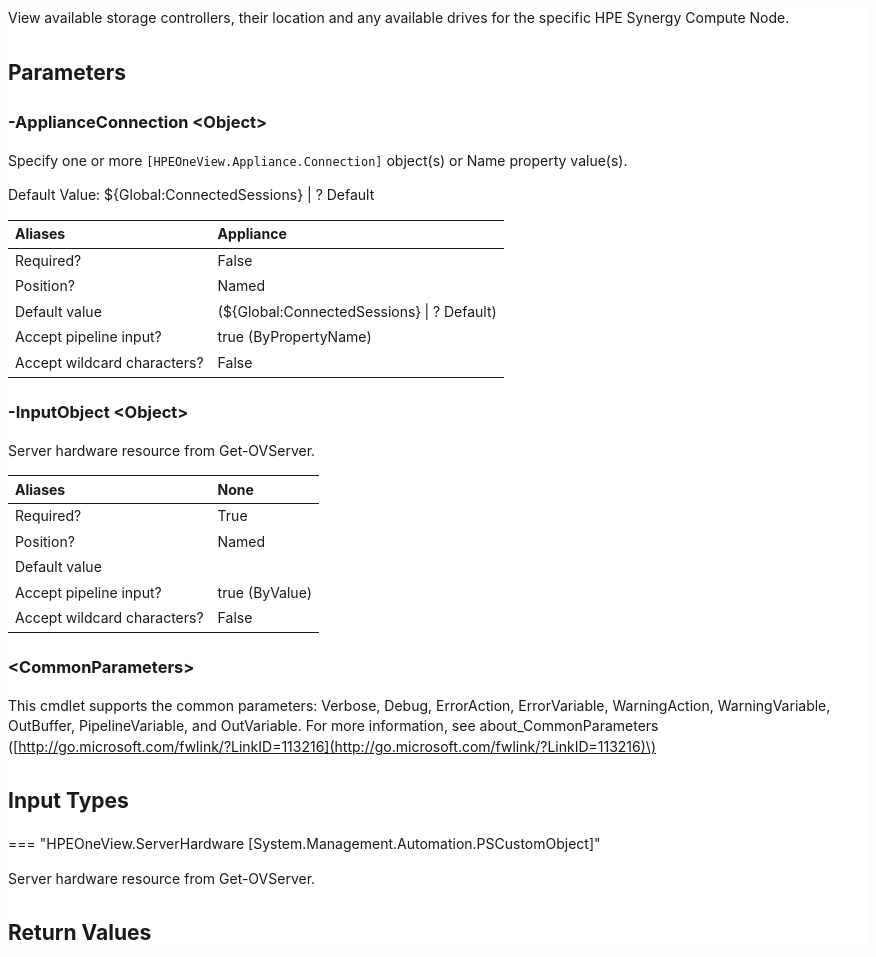 View available storage controllers, their location and any available drives for the specific HPE Synergy Compute Node.

## Parameters

### -ApplianceConnection &lt;Object&gt;

Specify one or more `[HPEOneView.Appliance.Connection]` object(s) or Name property value(s).

Default Value: ${Global:ConnectedSessions} | ? Default

| Aliases | Appliance |
| :--- | :--- |
| Required? | False |
| Position? | Named |
| Default value | (${Global:ConnectedSessions} &vert; ? Default) |
| Accept pipeline input? | true (ByPropertyName) |
| Accept wildcard characters? | False |

### -InputObject &lt;Object&gt;

Server hardware resource from Get-OVServer.

| Aliases | None |
| :--- | :--- |
| Required? | True |
| Position? | Named |
| Default value |  |
| Accept pipeline input? | true (ByValue) |
| Accept wildcard characters? | False |

### &lt;CommonParameters&gt;

This cmdlet supports the common parameters: Verbose, Debug, ErrorAction, ErrorVariable, WarningAction, WarningVariable, OutBuffer, PipelineVariable, and OutVariable. For more information, see about\_CommonParameters \([http://go.microsoft.com/fwlink/?LinkID=113216](http://go.microsoft.com/fwlink/?LinkID=113216)\)

## Input Types

=== "HPEOneView.ServerHardware [System.Management.Automation.PSCustomObject]"
 
Server hardware resource from Get-OVServer.
 

## Return Values
